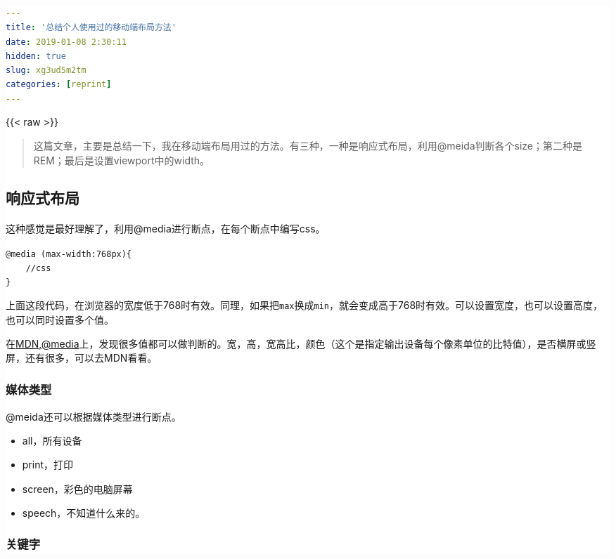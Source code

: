 ```yaml
---
title: '总结个人使用过的移动端布局方法' 
date: 2019-01-08 2:30:11
hidden: true
slug: xg3ud5m2tm
categories: [reprint]
---
```


{{< raw >}}

                    
<blockquote><p>这篇文章，主要是总结一下，我在移动端布局用过的方法。有三种，一种是响应式布局，利用@meida判断各个size；第二种是REM；最后是设置viewport中的width。</p></blockquote>
<h2 id="articleHeader0">响应式布局</h2>
<p>这种感觉是最好理解了，利用@media进行断点，在每个断点中编写css。</p>
<div class="widget-codetool" style="display:none;">
      <div class="widget-codetool--inner">
      <span class="selectCode code-tool" data-toggle="tooltip" data-placement="top" title="" data-original-title="全选"></span>
      <span type="button" class="copyCode code-tool" data-toggle="tooltip" data-placement="top" data-clipboard-text="@media (max-width:768px){
    //css
}
" title="" data-original-title="复制"></span>
      <span type="button" class="saveToNote code-tool" data-toggle="tooltip" data-placement="top" title="" data-original-title="放进笔记"></span>
      </div>
      </div><pre class="hljs arduino"><code>@media (<span class="hljs-built_in">max</span>-<span class="hljs-built_in">width</span>:<span class="hljs-number">768</span>px){
    <span class="hljs-comment">//css</span>
}
</code></pre>
<p>上面这段代码，在浏览器的宽度低于768时有效。同理，如果把<code>max</code>换成<code>min</code>，就会变成高于768时有效。可以设置宽度，也可以设置高度，也可以同时设置多个值。</p>
<p>在<a href="https://developer.mozilla.org/zh-CN/docs/Web/Guide/CSS/Media_queries" rel="nofollow noreferrer" target="_blank">MDN,@media</a>上，发现很多值都可以做判断的。宽，高，宽高比，颜色（这个是指定输出设备每个像素单位的比特值），是否横屏或竖屏，还有很多，可以去MDN看看。</p>
<h3 id="articleHeader1">媒体类型</h3>
<p>@meida还可以根据媒体类型进行断点。</p>
<ul>
<li><p>all，所有设备</p></li>
<li><p>print，打印</p></li>
<li><p>screen，彩色的电脑屏幕</p></li>
<li><p>speech，不知道什么来的。</p></li>
</ul>
<h3 id="articleHeader2">关键字</h3>
<div class="widget-codetool" style="display:none;">
      <div class="widget-codetool--inner">
      <span class="selectCode code-tool" data-toggle="tooltip" data-placement="top" title="" data-original-title="全选"></span>
      <span type="button" class="copyCode code-tool" data-toggle="tooltip" data-placement="top" data-clipboard-text="@media (max-width:1000px){
    div{background:blue;}
}
@media (min-width:1000px) and (max-width:1150px){
    div{background: yellow;}
}
@media only screen and (max-width:1150px){
    div{border:solid 1px;}
}
@media not print and (max-width:1150px){
    div{border-radius:50%;}
}